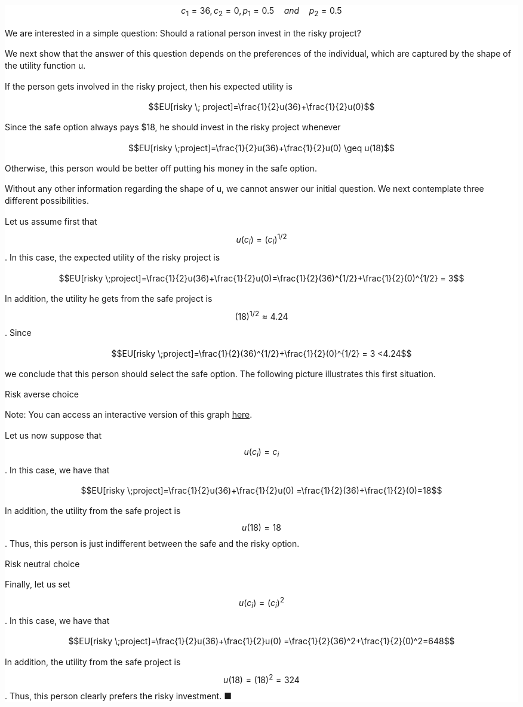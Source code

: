 $$c_1=36, \, c_2=0, \, p_1=0.5 \quad and \quad p_2=0.5$$

We are interested in a simple question: Should a rational person invest in the risky project?

We next show that the answer of this question depends on the preferences of the individual, which are captured by the shape of the utility function u.

If the person gets involved in the risky project, then his expected utility is

$$EU[risky \; project]=\frac{1}{2}u(36)+\frac{1}{2}u(0)$$

Since the safe option always pays $18, he should invest in the risky project whenever

$$EU[risky \;project]=\frac{1}{2}u(36)+\frac{1}{2}u(0) \geq u(18)$$

Otherwise, this person would be better off putting his money in the safe option.

Without any other information regarding the shape of u, we cannot answer our initial question. We next contemplate three different possibilities.

Let us assume first that $$u(c_i)=(c_i)^{1/2}$$. In this case, the expected utility of the risky project is

$$EU[risky \;project]=\frac{1}{2}u(36)+\frac{1}{2}u(0)=\frac{1}{2}(36)^{1/2}+\frac{1}{2}(0)^{1/2} = 3$$


In addition, the utility he gets from the safe project is $$(18)^{1/2} \approx 4.24$$. Since

$$EU[risky \;project]=\frac{1}{2}(36)^{1/2}+\frac{1}{2}(0)^{1/2} = 3 <4.24$$

we conclude that this person should select the safe option. The following picture illustrates this first situation.

<iframe src="https://www.desmos.com/calculator/qdbdawe4df?embed" width="500px" height="500px" style="border: 1px solid #ccc"></iframe>

Risk averse choice

Note: You can access an interactive version of this graph [here](https://www.desmos.com/calculator/zhqanv1cib).

Let us now suppose that $$u(c_i)=c_i$$. In this case, we have that

$$EU[risky \;project]=\frac{1}{2}u(36)+\frac{1}{2}u(0) =\frac{1}{2}(36)+\frac{1}{2}(0)=18$$

In addition, the utility from the safe project is $$u(18)=18$$. Thus, this person is just indifferent between the safe and the risky option.

<iframe src="https://www.desmos.com/calculator/a5nmbw73r1?embed" width="500px" height="500px" style="border: 1px solid #ccc"></iframe>

Risk neutral choice


Finally, let us set $$u(c_i)=(c_i)^2$$. In this case, we have that

$$EU[risky \;project]=\frac{1}{2}u(36)+\frac{1}{2}u(0) =\frac{1}{2}(36)^2+\frac{1}{2}(0)^2=648$$

In addition, the utility from the safe project is $$u(18)=(18)^2=324$$. Thus, this person clearly prefers the risky investment. ■

<iframe src="https://www.desmos.com/calculator/lrrphfn4at?embed" width="500px" height="500px" style="border: 1px solid #ccc"></iframe>


[^1]:  To do so, we also require the preferences to be continuous. Roughly speaking, “preferences are continuous” if  whenever an alternative A is preferred to an alternative B, any option A’ that is sufficiently similar to option A is also preferred to option B.
[^2]:  Notice that we have chosen to draw only four out of an infinite number of possible indifference curves.   
[^3]: This example is given by Gary Becker as the starting point of his economic analysis of criminal decisions.